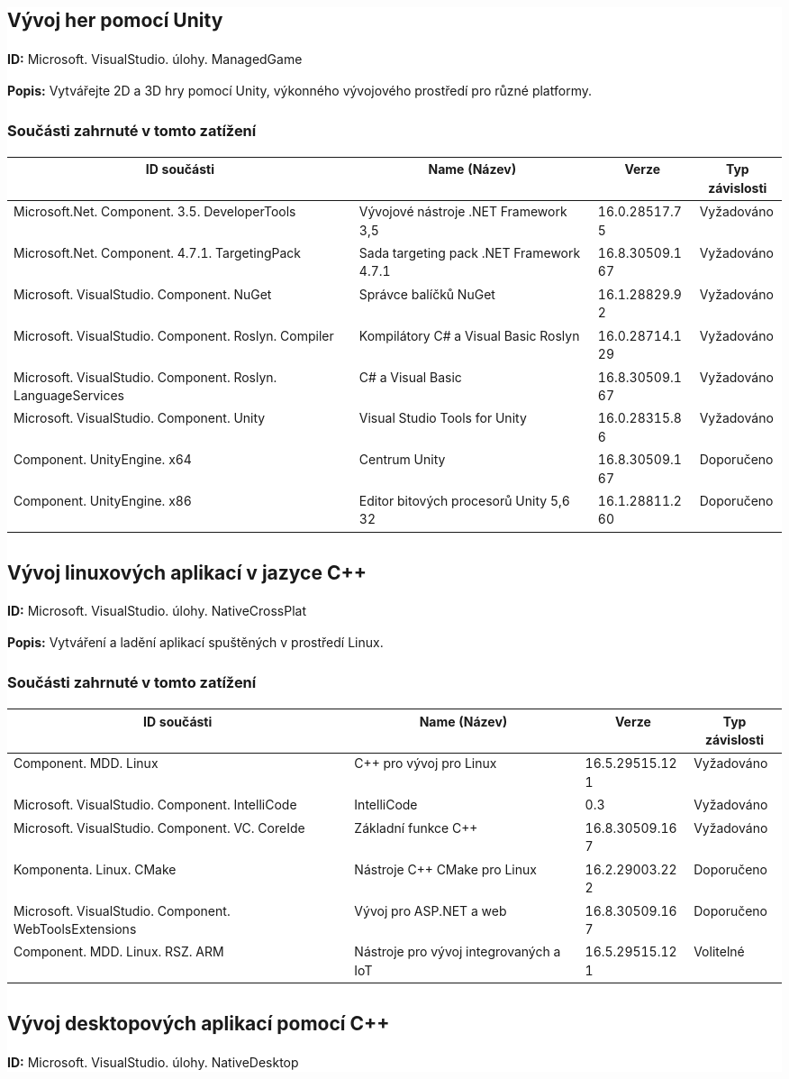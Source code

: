 ## <a name="game-development-with-unity"></a>Vývoj her pomocí Unity

**ID:** Microsoft. VisualStudio. úlohy. ManagedGame

**Popis:** Vytvářejte 2D a 3D hry pomocí Unity, výkonného vývojového prostředí pro různé platformy.

### <a name="components-included-by-this-workload"></a>Součásti zahrnuté v tomto zatížení

ID součásti | Name (Název) | Verze | Typ závislosti
--- | --- | --- | ---
Microsoft.Net. Component. 3.5. DeveloperTools | Vývojové nástroje .NET Framework 3,5 | 16.0.28517.75 | Vyžadováno
Microsoft.Net. Component. 4.7.1. TargetingPack | Sada targeting pack .NET Framework 4.7.1 | 16.8.30509.167 | Vyžadováno
Microsoft. VisualStudio. Component. NuGet | Správce balíčků NuGet | 16.1.28829.92 | Vyžadováno
Microsoft. VisualStudio. Component. Roslyn. Compiler | Kompilátory C# a Visual Basic Roslyn | 16.0.28714.129 | Vyžadováno
Microsoft. VisualStudio. Component. Roslyn. LanguageServices | C# a Visual Basic | 16.8.30509.167 | Vyžadováno
Microsoft. VisualStudio. Component. Unity | Visual Studio Tools for Unity | 16.0.28315.86 | Vyžadováno
Component. UnityEngine. x64 | Centrum Unity | 16.8.30509.167 | Doporučeno
Component. UnityEngine. x86 | Editor bitových procesorů Unity 5,6 32 | 16.1.28811.260 | Doporučeno

## <a name="linux-development-with-c"></a>Vývoj linuxových aplikací v jazyce C++

**ID:** Microsoft. VisualStudio. úlohy. NativeCrossPlat

**Popis:** Vytváření a ladění aplikací spuštěných v prostředí Linux.

### <a name="components-included-by-this-workload"></a>Součásti zahrnuté v tomto zatížení

ID součásti | Name (Název) | Verze | Typ závislosti
--- | --- | --- | ---
Component. MDD. Linux | C++ pro vývoj pro Linux | 16.5.29515.121 | Vyžadováno
Microsoft. VisualStudio. Component. IntelliCode | IntelliCode | 0.3 | Vyžadováno
Microsoft. VisualStudio. Component. VC. CoreIde | Základní funkce C++ | 16.8.30509.167 | Vyžadováno
Komponenta. Linux. CMake | Nástroje C++ CMake pro Linux | 16.2.29003.222 | Doporučeno
Microsoft. VisualStudio. Component. WebToolsExtensions | Vývoj pro ASP.NET a web | 16.8.30509.167 | Doporučeno
Component. MDD. Linux. RSZ. ARM | Nástroje pro vývoj integrovaných a IoT | 16.5.29515.121 | Volitelné

## <a name="desktop-development-with-c"></a>Vývoj desktopových aplikací pomocí C++

**ID:** Microsoft. VisualStudio. úlohy. NativeDesktop
